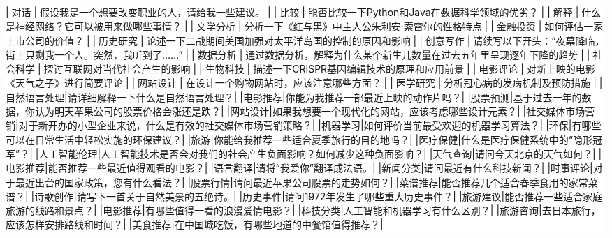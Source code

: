 | 对话 | 假设我是一个想要改变职业的人，请给我一些建议。 |
| 比较 | 能否比较一下Python和Java在数据科学领域的优劣？ |
| 解释 | 什么是神经网络？它可以被用来做哪些事情？ |
| 文学分析 | 分析一下《红与黑》中主人公朱利安·索雷尔的性格特点 |
| 金融投资 | 如何评估一家上市公司的价值？ |
| 历史研究 | 论述一下二战期间美国加强对太平洋岛国的控制的原因和影响 |
| 创意写作 | 请续写以下开头：“夜幕降临，街上只剩我一个人。突然，我听到了……” |
| 数据分析 | 通过数据分析，解释为什么某个新生儿数量在过去五年里呈现逐年下降的趋势 |
| 社会科学 | 探讨互联网对当代社会产生的影响 |
| 生物科技 | 描述一下CRISPR基因编辑技术的原理和应用前景 |
| 电影评论 | 对新上映的电影《天气之子》进行简要评论 |
| 网站设计 | 在设计一个购物网站时，应该注意哪些方面？ |
| 医学研究 | 分析冠心病的发病机制及预防措施 |
|自然语言处理|请详细解释一下什么是自然语言处理？|
|电影推荐|你能为我推荐一部最近上映的动作片吗？|
|股票预测|基于过去一年的数据，你认为明天苹果公司的股票价格会涨还是跌？|
|网站设计|如果我想要一个现代化的网站，应该考虑哪些设计元素？|
|社交媒体市场营销|对于新开办的小型企业来说，什么是有效的社交媒体市场营销策略？|
|机器学习|如何评价当前最受欢迎的机器学习算法？|
|环保|有哪些可以在日常生活中轻松实施的环保建议？|
|旅游|你能给我推荐一些适合夏季旅行的目的地吗？|
|医疗保健|什么是医疗保健系统中的“隐形冠军”？|
|人工智能伦理|人工智能技术是否会对我们的社会产生负面影响？如何减少这种负面影响？|
|天气查询|请问今天北京的天气如何？|
|电影推荐|能否推荐一些最近值得观看的电影？|
|语言翻译|请将“我爱你”翻译成法语。|
|新闻分类|请问最近有什么科技新闻？|
|时事评论|对于最近出台的国家政策，您有什么看法？|
|股票行情|请问最近苹果公司股票的走势如何？|
|菜谱推荐|能否推荐几个适合春季食用的家常菜谱？|
|诗歌创作|请写下一首关于自然美景的五绝诗。|
|历史事件|请问1972年发生了哪些重大历史事件？|
|旅游建议|能否推荐一些适合家庭旅游的线路和景点？|
|电影推荐|有哪些值得一看的浪漫爱情电影？|
|科技分类|人工智能和机器学习有什么区别？|
|旅游咨询|去日本旅行，应该怎样安排路线和时间？|
|美食推荐|在中国城吃饭，有哪些地道的中餐馆值得推荐？|